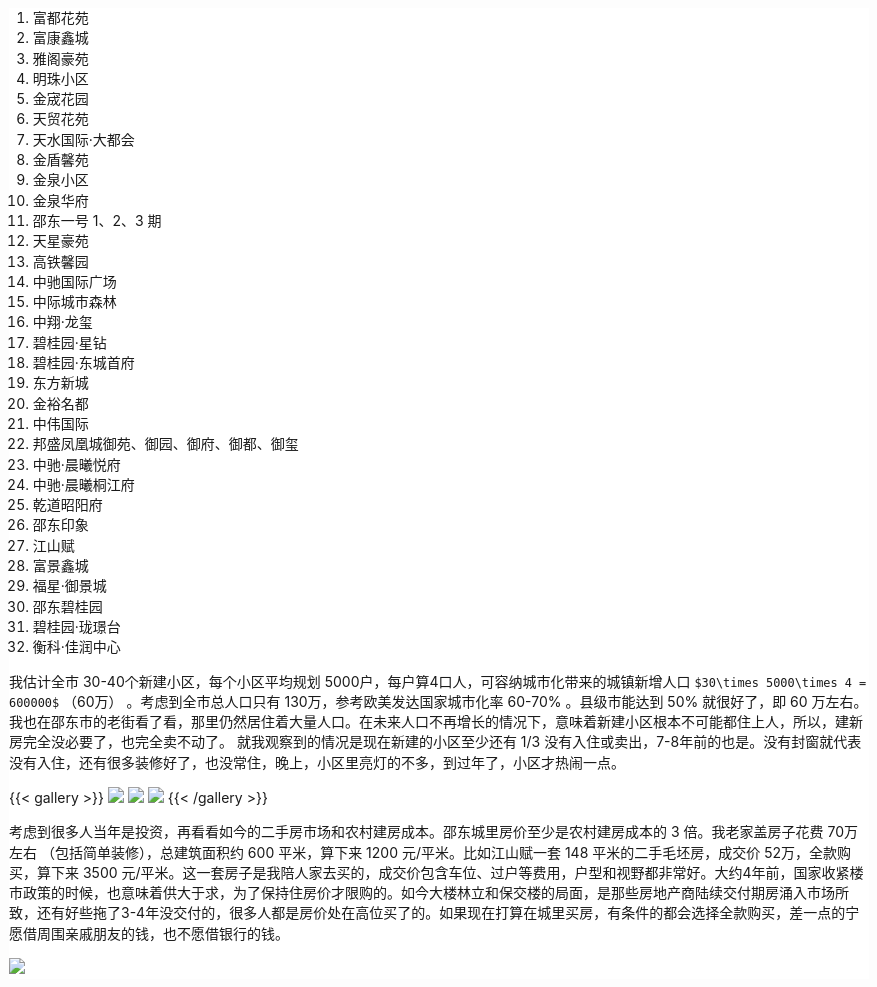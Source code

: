 1.  富都花苑
2.  富康鑫城
3.  雅阁豪苑
4.  明珠小区
5.  金宬花园
6.  天贸花苑
7.  天水国际·大都会
8.  金盾馨苑
9.  金泉小区
10. 金泉华府
11. 邵东一号 1、2、3 期
12. 天星豪苑
13. 高铁馨园
14. 中驰国际广场
15. 中际城市森林
16. 中翔·龙玺
17. 碧桂园·星钻
18. 碧桂园·东城首府
19. 东方新城
20. 金裕名都
21. 中伟国际
22. 邦盛凤凰城御苑、御园、御府、御都、御玺
23. 中驰·晨曦悦府
24. 中驰·晨曦桐江府
25. 乾道昭阳府
26. 邵东印象
27. 江山赋
28. 富景鑫城
29. 福星·御景城
30. 邵东碧桂园
31. 碧桂园·珑璟台
32. 衡科·佳润中心

我估计全市 30-40个新建小区，每个小区平均规划 5000户，每户算4口人，可容纳城市化带来的城镇新增人口 `$30\times 5000\times 4 = 600000$` （60万） 。考虑到全市总人口只有 130万，参考欧美发达国家城市化率 60-70% 。县级市能达到 50% 就很好了，即 60 万左右。我也在邵东市的老街看了看，那里仍然居住着大量人口。在未来人口不再增长的情况下，意味着新建小区根本不可能都住上人，所以，建新房完全没必要了，也完全卖不动了。 就我观察到的情况是现在新建的小区至少还有 1/3 没有入住或卖出，7-8年前的也是。没有封窗就代表没有入住，还有很多装修好了，也没常住，晚上，小区里亮灯的不多，到过年了，小区才热闹一点。

{{< gallery >}}
  <img src="/img/2024/IMG_0471-min.jpg" class="grid-w33" />
  <img src="/img/2024/IMG_0472-min.jpg" class="grid-w33" />
  <img src="/img/2024/IMG_0475-min.jpg" class="grid-w33" />
{{< /gallery >}}


考虑到很多人当年是投资，再看看如今的二手房市场和农村建房成本。邵东城里房价至少是农村建房成本的 3 倍。我老家盖房子花费 70万左右 （包括简单装修），总建筑面积约 600 平米，算下来 1200 元/平米。比如江山赋一套 148 平米的二手毛坯房，成交价 52万，全款购买，算下来 3500 元/平米。这一套房子是我陪人家去买的，成交价包含车位、过户等费用，户型和视野都非常好。大约4年前，国家收紧楼市政策的时候，也意味着供大于求，为了保持住房价才限购的。如今大楼林立和保交楼的局面，是那些房地产商陆续交付期房涌入市场所致，还有好些拖了3-4年没交付的，很多人都是房价处在高位买了的。如果现在打算在城里买房，有条件的都会选择全款购买，差一点的宁愿借周围亲戚朋友的钱，也不愿借银行的钱。

![](/img/2024/IMG_0214-min.jpg)
